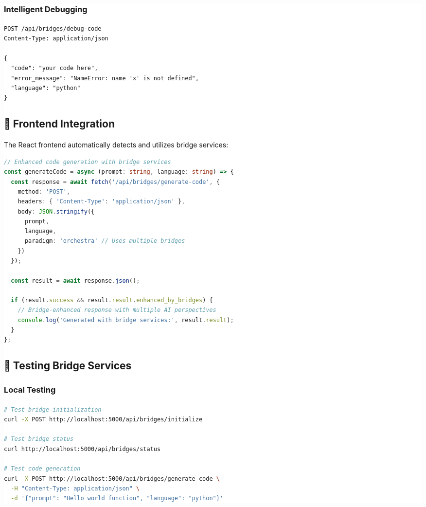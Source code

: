 ### Intelligent Debugging
```http
POST /api/bridges/debug-code
Content-Type: application/json

{
  "code": "your code here",
  "error_message": "NameError: name 'x' is not defined",
  "language": "python"
}
```

## 🎨 Frontend Integration

The React frontend automatically detects and utilizes bridge services:

```typescript
// Enhanced code generation with bridge services
const generateCode = async (prompt: string, language: string) => {
  const response = await fetch('/api/bridges/generate-code', {
    method: 'POST',
    headers: { 'Content-Type': 'application/json' },
    body: JSON.stringify({
      prompt,
      language,
      paradigm: 'orchestra' // Uses multiple bridges
    })
  });
  
  const result = await response.json();
  
  if (result.success && result.result.enhanced_by_bridges) {
    // Bridge-enhanced response with multiple AI perspectives
    console.log('Generated with bridge services:', result.result);
  }
};
```

## 🧪 Testing Bridge Services

### Local Testing
```bash
# Test bridge initialization
curl -X POST http://localhost:5000/api/bridges/initialize

# Test bridge status
curl http://localhost:5000/api/bridges/status

# Test code generation
curl -X POST http://localhost:5000/api/bridges/generate-code \
  -H "Content-Type: application/json" \
  -d '{"prompt": "Hello world function", "language": "python"}'
```
